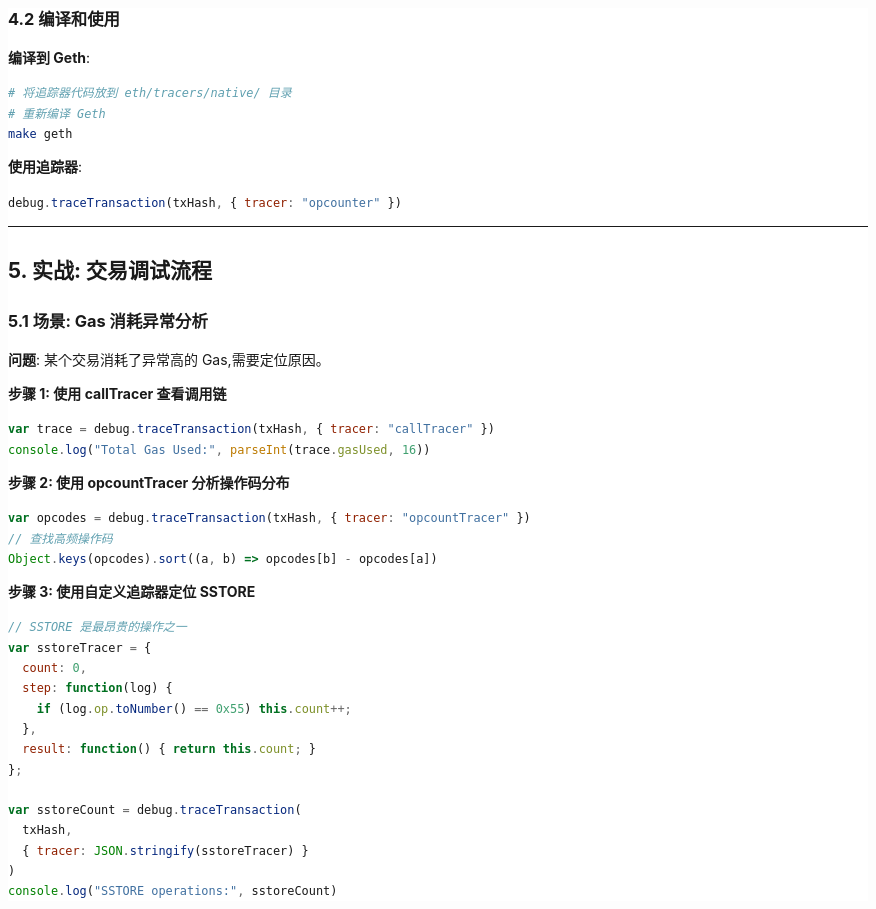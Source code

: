 ### 4.2 编译和使用

**编译到 Geth**:

```bash
# 将追踪器代码放到 eth/tracers/native/ 目录
# 重新编译 Geth
make geth
```

**使用追踪器**:

```javascript
debug.traceTransaction(txHash, { tracer: "opcounter" })
```

---

## 5. 实战: 交易调试流程

### 5.1 场景: Gas 消耗异常分析

**问题**: 某个交易消耗了异常高的 Gas,需要定位原因。

**步骤 1: 使用 callTracer 查看调用链**

```javascript
var trace = debug.traceTransaction(txHash, { tracer: "callTracer" })
console.log("Total Gas Used:", parseInt(trace.gasUsed, 16))
```

**步骤 2: 使用 opcountTracer 分析操作码分布**

```javascript
var opcodes = debug.traceTransaction(txHash, { tracer: "opcountTracer" })
// 查找高频操作码
Object.keys(opcodes).sort((a, b) => opcodes[b] - opcodes[a])
```

**步骤 3: 使用自定义追踪器定位 SSTORE**

```javascript
// SSTORE 是最昂贵的操作之一
var sstoreTracer = {
  count: 0,
  step: function(log) {
    if (log.op.toNumber() == 0x55) this.count++;
  },
  result: function() { return this.count; }
};

var sstoreCount = debug.traceTransaction(
  txHash,
  { tracer: JSON.stringify(sstoreTracer) }
)
console.log("SSTORE operations:", sstoreCount)
```
